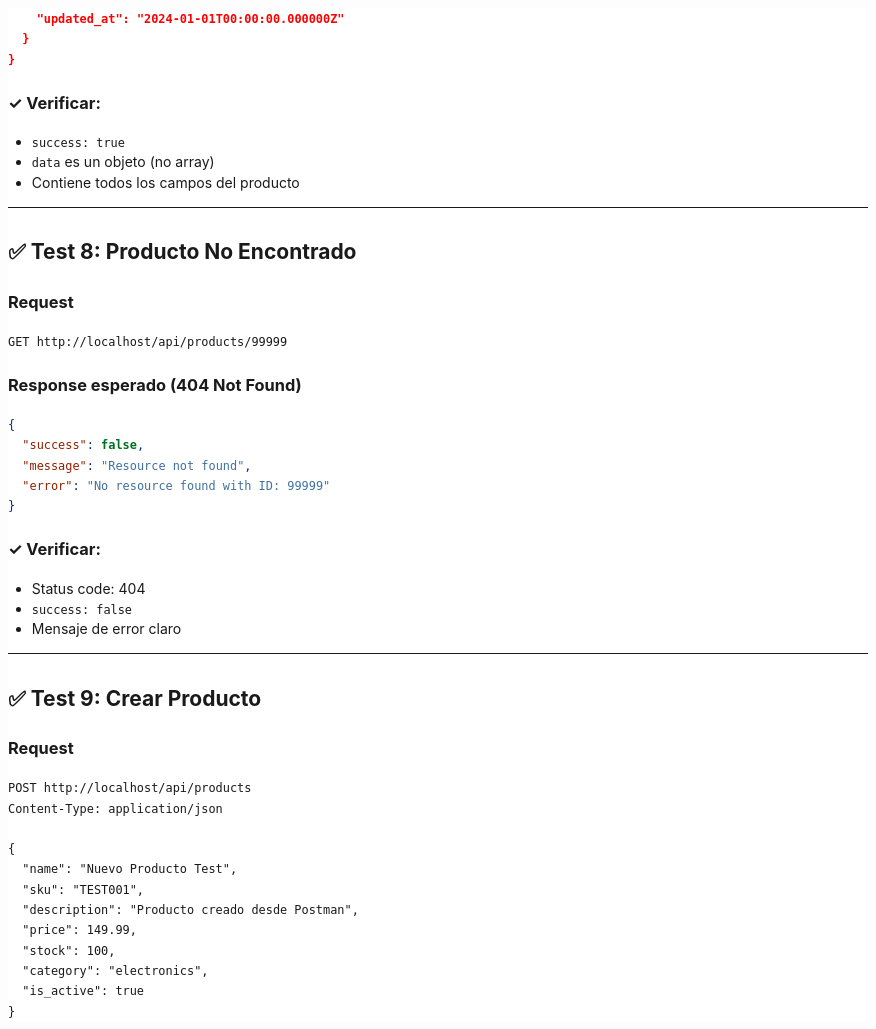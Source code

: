```json
    "updated_at": "2024-01-01T00:00:00.000000Z"
  }
}
```

### ✓ Verificar:
- `success: true`
- `data` es un objeto (no array)
- Contiene todos los campos del producto

---

## ✅ Test 8: Producto No Encontrado

### Request
```
GET http://localhost/api/products/99999
```

### Response esperado (404 Not Found)
```json
{
  "success": false,
  "message": "Resource not found",
  "error": "No resource found with ID: 99999"
}
```

### ✓ Verificar:
- Status code: 404
- `success: false`
- Mensaje de error claro

---

## ✅ Test 9: Crear Producto

### Request
```
POST http://localhost/api/products
Content-Type: application/json

{
  "name": "Nuevo Producto Test",
  "sku": "TEST001",
  "description": "Producto creado desde Postman",
  "price": 149.99,
  "stock": 100,
  "category": "electronics",
  "is_active": true
}
```

